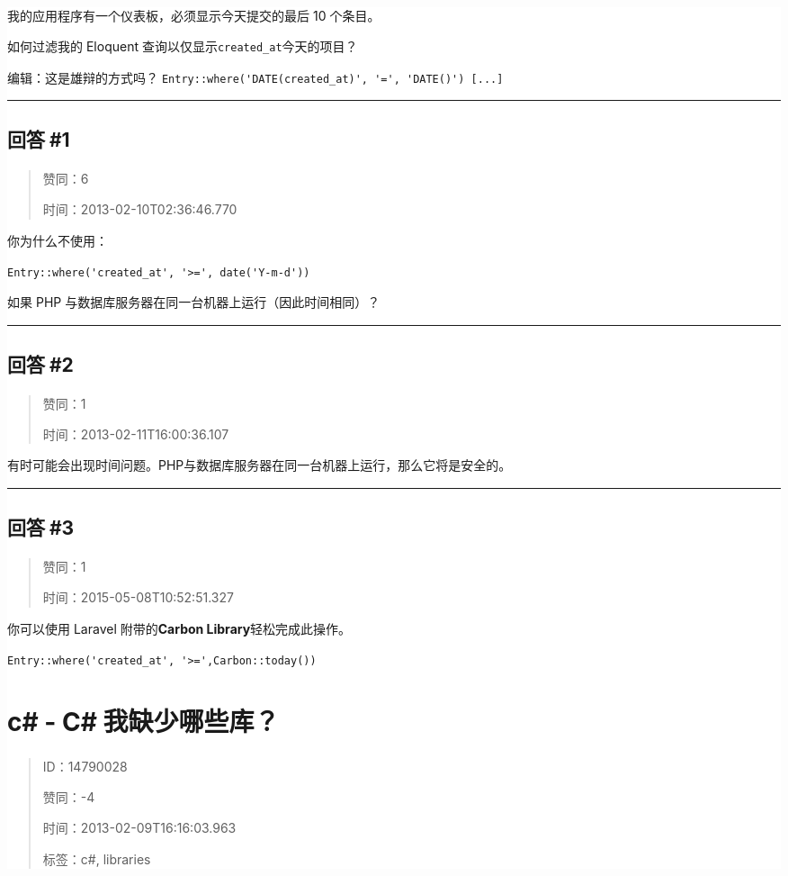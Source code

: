 我的应用程序有一个仪表板，必须显示今天提交的最后 10 个条目。

如何过滤我的 Eloquent 查询以仅显示`created_at`今天的项目？

编辑：这是雄辩的方式吗？ `Entry::where('DATE(created_at)', '=', 'DATE()') [...]`

* * *

## 回答 #1

> 赞同：6
> 
> 时间：2013-02-10T02:36:46.770

你为什么不使用：

```
Entry::where('created_at', '>=', date('Y-m-d')) 
```

如果 PHP 与数据库服务器在同一台机器上运行（因此时间相同）？

* * *

## 回答 #2

> 赞同：1
> 
> 时间：2013-02-11T16:00:36.107

有时可能会出现时间问题。PHP与数据库服务器在同一台机器上运行，那么它将是安全的。

* * *

## 回答 #3

> 赞同：1
> 
> 时间：2015-05-08T10:52:51.327

你可以使用 Laravel 附带的**Carbon Library**轻松完成此操作。

```
Entry::where('created_at', '>=',Carbon::today()) 
```

# c# - C# 我缺少哪些库？

> ID：14790028
> 
> 赞同：-4
> 
> 时间：2013-02-09T16:16:03.963
> 
> 标签：c#, libraries
